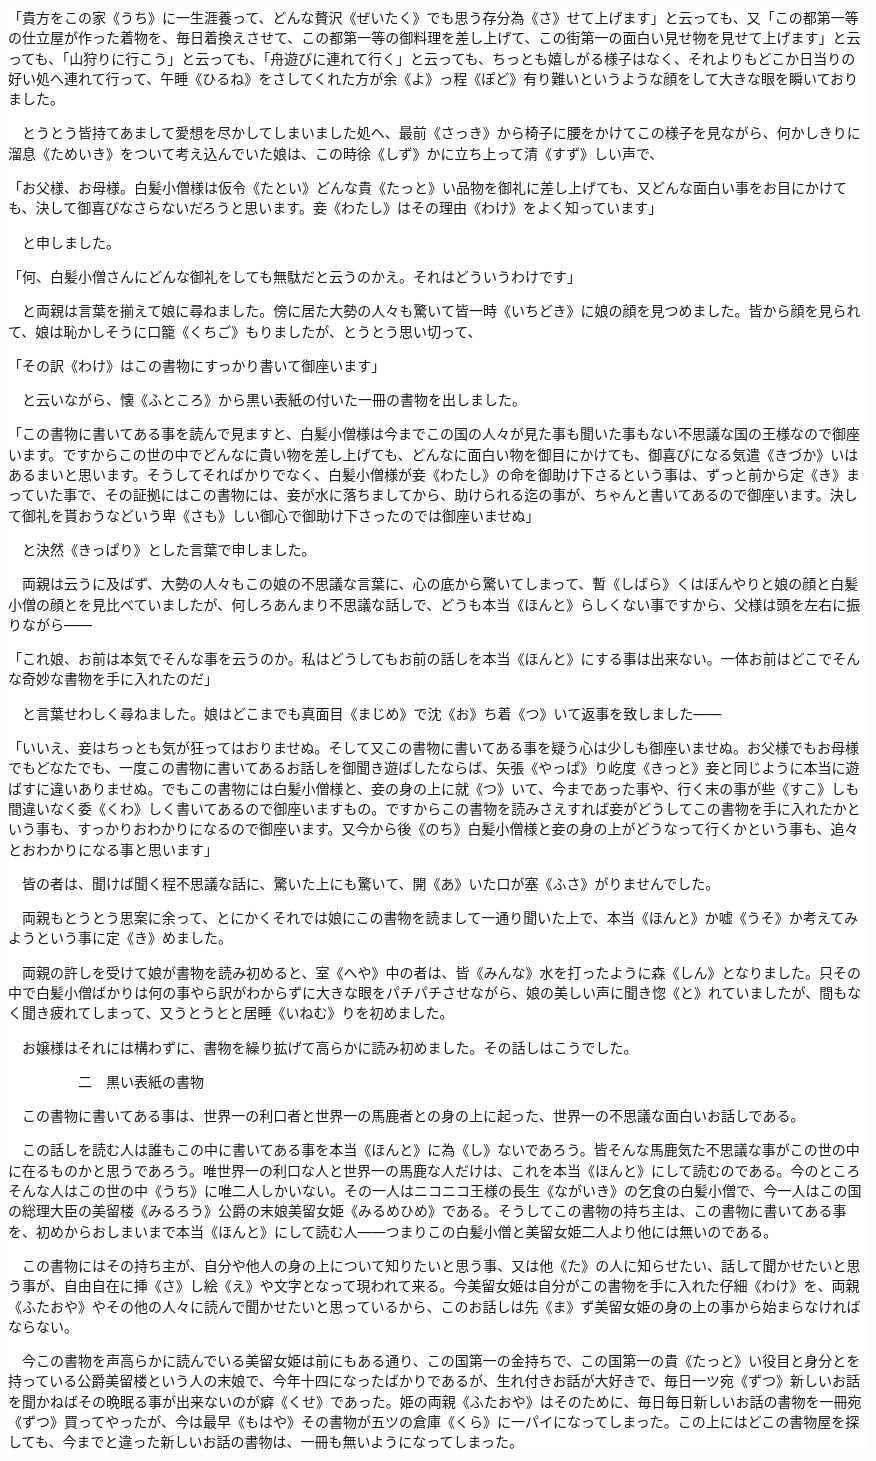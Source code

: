 「貴方をこの家《うち》に一生涯養って、どんな贅沢《ぜいたく》でも思う存分為《さ》せて上げます」と云っても、又「この都第一等の仕立屋が作った着物を、毎日着換えさせて、この都第一等の御料理を差し上げて、この街第一の面白い見せ物を見せて上げます」と云っても、「山狩りに行こう」と云っても、「舟遊びに連れて行く」と云っても、ちっとも嬉しがる様子はなく、それよりもどこか日当りの好い処へ連れて行って、午睡《ひるね》をさしてくれた方が余《よ》っ程《ぽど》有り難いというような顔をして大きな眼を瞬いておりました。

　とうとう皆持てあまして愛想を尽かしてしまいました処へ、最前《さっき》から椅子に腰をかけてこの様子を見ながら、何かしきりに溜息《ためいき》をついて考え込んでいた娘は、この時徐《しず》かに立ち上って清《すず》しい声で、

「お父様、お母様。白髪小僧様は仮令《たとい》どんな貴《たっと》い品物を御礼に差し上げても、又どんな面白い事をお目にかけても、決して御喜びなさらないだろうと思います。妾《わたし》はその理由《わけ》をよく知っています」

　と申しました。

「何、白髪小僧さんにどんな御礼をしても無駄だと云うのかえ。それはどういうわけです」

　と両親は言葉を揃えて娘に尋ねました。傍に居た大勢の人々も驚いて皆一時《いちどき》に娘の顔を見つめました。皆から顔を見られて、娘は恥かしそうに口籠《くちご》もりましたが、とうとう思い切って、

「その訳《わけ》はこの書物にすっかり書いて御座います」

　と云いながら、懐《ふところ》から黒い表紙の付いた一冊の書物を出しました。

「この書物に書いてある事を読んで見ますと、白髪小僧様は今までこの国の人々が見た事も聞いた事もない不思議な国の王様なので御座います。ですからこの世の中でどんなに貴い物を差し上げても、どんなに面白い物を御目にかけても、御喜びになる気遣《きづか》いはあるまいと思います。そうしてそればかりでなく、白髪小僧様が妾《わたし》の命を御助け下さるという事は、ずっと前から定《き》まっていた事で、その証拠にはこの書物には、妾が水に落ちましてから、助けられる迄の事が、ちゃんと書いてあるので御座います。決して御礼を貰おうなどいう卑《さも》しい御心で御助け下さったのでは御座いませぬ」

　と決然《きっぱり》とした言葉で申しました。

　両親は云うに及ばず、大勢の人々もこの娘の不思議な言葉に、心の底から驚いてしまって、暫《しばら》くはぼんやりと娘の顔と白髪小僧の顔とを見比べていましたが、何しろあんまり不思議な話しで、どうも本当《ほんと》らしくない事ですから、父様は頭を左右に振りながら――

「これ娘、お前は本気でそんな事を云うのか。私はどうしてもお前の話しを本当《ほんと》にする事は出来ない。一体お前はどこでそんな奇妙な書物を手に入れたのだ」

　と言葉せわしく尋ねました。娘はどこまでも真面目《まじめ》で沈《お》ち着《つ》いて返事を致しました――

「いいえ、妾はちっとも気が狂ってはおりませぬ。そして又この書物に書いてある事を疑う心は少しも御座いませぬ。お父様でもお母様でもどなたでも、一度この書物に書いてあるお話しを御聞き遊ばしたならば、矢張《やっぱ》り屹度《きっと》妾と同じように本当に遊ばすに違いありませぬ。でもこの書物には白髪小僧様と、妾の身の上に就《つ》いて、今まであった事や、行く末の事が些《すこ》しも間違いなく委《くわ》しく書いてあるので御座いますもの。ですからこの書物を読みさえすれば妾がどうしてこの書物を手に入れたかという事も、すっかりおわかりになるので御座います。又今から後《のち》白髪小僧様と妾の身の上がどうなって行くかという事も、追々とおわかりになる事と思います」

　皆の者は、聞けば聞く程不思議な話に、驚いた上にも驚いて、開《あ》いた口が塞《ふさ》がりませんでした。

　両親もとうとう思案に余って、とにかくそれでは娘にこの書物を読まして一通り聞いた上で、本当《ほんと》か嘘《うそ》か考えてみようという事に定《き》めました。

　両親の許しを受けて娘が書物を読み初めると、室《へや》中の者は、皆《みんな》水を打ったように森《しん》となりました。只その中で白髪小僧ばかりは何の事やら訳がわからずに大きな眼をパチパチさせながら、娘の美しい声に聞き惚《と》れていましたが、間もなく聞き疲れてしまって、又うとうとと居睡《いねむ》りを初めました。

　お嬢様はそれには構わずに、書物を繰り拡げて高らかに読み初めました。その話しはこうでした。



　　　　　二　黒い表紙の書物



　この書物に書いてある事は、世界一の利口者と世界一の馬鹿者との身の上に起った、世界一の不思議な面白いお話しである。

　この話しを読む人は誰もこの中に書いてある事を本当《ほんと》に為《し》ないであろう。皆そんな馬鹿気た不思議な事がこの世の中に在るものかと思うであろう。唯世界一の利口な人と世界一の馬鹿な人だけは、これを本当《ほんと》にして読むのである。今のところそんな人はこの世の中《うち》に唯二人しかいない。その一人はニコニコ王様の長生《ながいき》の乞食の白髪小僧で、今一人はこの国の総理大臣の美留楼《みるろう》公爵の末娘美留女姫《みるめひめ》である。そうしてこの書物の持ち主は、この書物に書いてある事を、初めからおしまいまで本当《ほんと》にして読む人――つまりこの白髪小僧と美留女姫二人より他には無いのである。

　この書物にはその持ち主が、自分や他人の身の上について知りたいと思う事、又は他《た》の人に知らせたい、話して聞かせたいと思う事が、自由自在に挿《さ》し絵《え》や文字となって現われて来る。今美留女姫は自分がこの書物を手に入れた仔細《わけ》を、両親《ふたおや》やその他の人々に読んで聞かせたいと思っているから、このお話しは先《ま》ず美留女姫の身の上の事から始まらなければならない。

　今この書物を声高らかに読んでいる美留女姫は前にもある通り、この国第一の金持ちで、この国第一の貴《たっと》い役目と身分とを持っている公爵美留楼という人の末娘で、今年十四になったばかりであるが、生れ付きお話が大好きで、毎日一ツ宛《ずつ》新しいお話を聞かねばその晩眠る事が出来ないのが癖《くせ》であった。姫の両親《ふたおや》はそのために、毎日毎日新しいお話の書物を一冊宛《ずつ》買ってやったが、今は最早《もはや》その書物が五ツの倉庫《くら》に一パイになってしまった。この上にはどこの書物屋を探しても、今までと違った新しいお話の書物は、一冊も無いようになってしまった。
